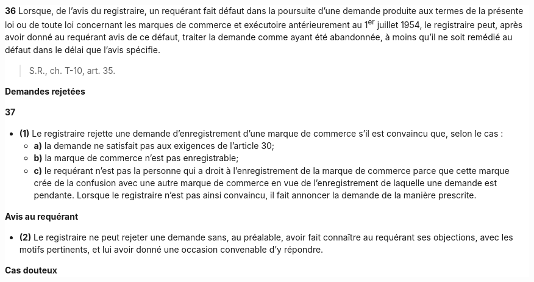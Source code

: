 **36** Lorsque, de l’avis du registraire, un requérant fait défaut dans la poursuite d’une demande produite aux termes de la présente loi ou de toute loi concernant les marques de commerce et exécutoire antérieurement au 1<sup>er</sup> juillet 1954, le registraire peut, après avoir donné au requérant avis de ce défaut, traiter la demande comme ayant été abandonnée, à moins qu’il ne soit remédié au défaut dans le délai que l’avis spécifie.
> S.R., ch. T-10, art. 35.





**Demandes rejetées**

**37** 

- **(1)** Le registraire rejette une demande d’enregistrement d’une marque de commerce s’il est convaincu que, selon le cas :
	- **a)** la demande ne satisfait pas aux exigences de l’article 30;
	- **b)** la marque de commerce n’est pas enregistrable;
	- **c)** le requérant n’est pas la personne qui a droit à l’enregistrement de la marque de commerce parce que cette marque crée de la confusion avec une autre marque de commerce en vue de l’enregistrement de laquelle une demande est pendante.
Lorsque le registraire n’est pas ainsi convaincu, il fait annoncer la demande de la manière prescrite.

**Avis au requérant**

- **(2)** Le registraire ne peut rejeter une demande sans, au préalable, avoir fait connaître au requérant ses objections, avec les motifs pertinents, et lui avoir donné une occasion convenable d’y répondre.

**Cas douteux**

